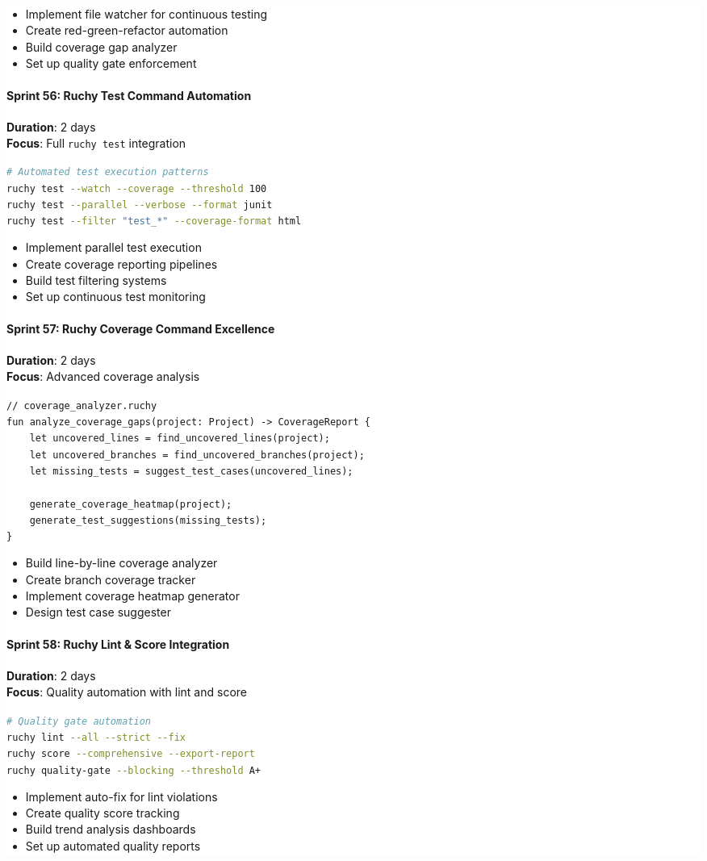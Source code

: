 ```ruchy
```
- Implement file watcher for continuous testing
- Create red-green-refactor automation
- Build coverage gap analyzer
- Set up quality gate enforcement

#### Sprint 56: Ruchy Test Command Automation
**Duration**: 2 days  
**Focus**: Full `ruchy test` integration
```bash
# Automated test execution patterns
ruchy test --watch --coverage --threshold 100
ruchy test --parallel --verbose --format junit
ruchy test --filter "test_*" --coverage-format html
```
- Implement parallel test execution
- Create coverage reporting pipelines
- Build test filtering systems
- Set up continuous test monitoring

#### Sprint 57: Ruchy Coverage Command Excellence
**Duration**: 2 days  
**Focus**: Advanced coverage analysis
```ruchy
// coverage_analyzer.ruchy
fun analyze_coverage_gaps(project: Project) -> CoverageReport {
    let uncovered_lines = find_uncovered_lines(project);
    let uncovered_branches = find_uncovered_branches(project);
    let missing_tests = suggest_test_cases(uncovered_lines);
    
    generate_coverage_heatmap(project);
    generate_test_suggestions(missing_tests);
}
```
- Build line-by-line coverage analyzer
- Create branch coverage tracker
- Implement coverage heatmap generator
- Design test case suggester

#### Sprint 58: Ruchy Lint & Score Integration
**Duration**: 2 days  
**Focus**: Quality automation with lint and score
```bash
# Quality gate automation
ruchy lint --all --strict --fix
ruchy score --comprehensive --export-report
ruchy quality-gate --blocking --threshold A+
```
- Implement auto-fix for lint violations
- Create quality score tracking
- Build trend analysis dashboards
- Set up automated quality reports

